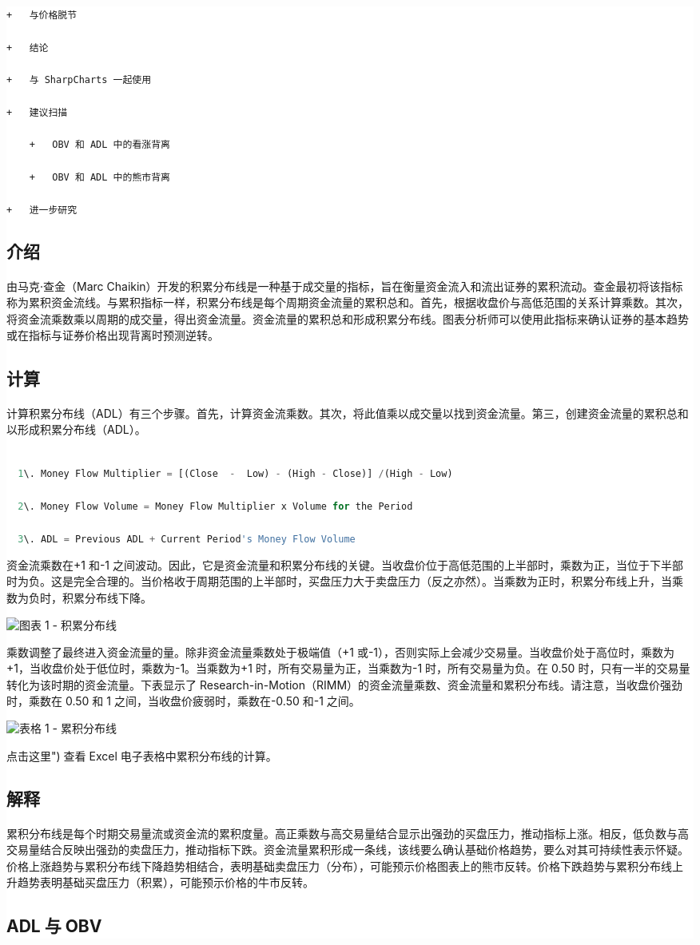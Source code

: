     +   与价格脱节

    +   结论

    +   与 SharpCharts 一起使用

    +   建议扫描

        +   OBV 和 ADL 中的看涨背离

        +   OBV 和 ADL 中的熊市背离

    +   进一步研究

## 介绍

由马克·查金（Marc Chaikin）开发的积累分布线是一种基于成交量的指标，旨在衡量资金流入和流出证券的累积流动。查金最初将该指标称为累积资金流线。与累积指标一样，积累分布线是每个周期资金流量的累积总和。首先，根据收盘价与高低范围的关系计算乘数。其次，将资金流乘数乘以周期的成交量，得出资金流量。资金流量的累积总和形成积累分布线。图表分析师可以使用此指标来确认证券的基本趋势或在指标与证券价格出现背离时预测逆转。

## 计算

计算积累分布线（ADL）有三个步骤。首先，计算资金流乘数。其次，将此值乘以成交量以找到资金流量。第三，创建资金流量的累积总和以形成积累分布线（ADL）。

```py

  1\. Money Flow Multiplier = [(Close  -  Low) - (High - Close)] /(High - Low) 

  2\. Money Flow Volume = Money Flow Multiplier x Volume for the Period

  3\. ADL = Previous ADL + Current Period's Money Flow Volume

```

资金流乘数在+1 和-1 之间波动。因此，它是资金流量和积累分布线的关键。当收盘价位于高低范围的上半部时，乘数为正，当位于下半部时为负。这是完全合理的。当价格收于周期范围的上半部时，买盘压力大于卖盘压力（反之亦然）。当乘数为正时，积累分布线上升，当乘数为负时，积累分布线下降。

![图表 1  -  积累分布线](https://gitcode.net/OpenDocCN/geekdoc-quant-zh/-/raw/master/docs/tech-ind-ovly/img/6059f42a4a2c03fb55b1c8e7ad292058.jpg "图表 1  -  积累分布线")

乘数调整了最终进入资金流量的量。除非资金流量乘数处于极端值（+1 或-1），否则实际上会减少交易量。当收盘价处于高位时，乘数为+1，当收盘价处于低位时，乘数为-1。当乘数为+1 时，所有交易量为正，当乘数为-1 时，所有交易量为负。在 0.50 时，只有一半的交易量转化为该时期的资金流量。下表显示了 Research-in-Motion（RIMM）的资金流量乘数、资金流量和累积分布线。请注意，当收盘价强劲时，乘数在 0.50 和 1 之间，当收盘价疲弱时，乘数在-0.50 和-1 之间。

![表格 1 - 累积分布线](https://gitcode.net/OpenDocCN/geekdoc-quant-zh/-/raw/master/docs/tech-ind-ovly/img/bbb5d28a22efb997ac60ab9cf943b0f3.jpg "表格 1 - 累积分布线")

点击这里") 查看 Excel 电子表格中累积分布线的计算。

## 解释

累积分布线是每个时期交易量流或资金流的累积度量。高正乘数与高交易量结合显示出强劲的买盘压力，推动指标上涨。相反，低负数与高交易量结合反映出强劲的卖盘压力，推动指标下跌。资金流量累积形成一条线，该线要么确认基础价格趋势，要么对其可持续性表示怀疑。价格上涨趋势与累积分布线下降趋势相结合，表明基础卖盘压力（分布），可能预示价格图表上的熊市反转。价格下跌趋势与累积分布线上升趋势表明基础买盘压力（积累），可能预示价格的牛市反转。

## ADL 与 OBV
